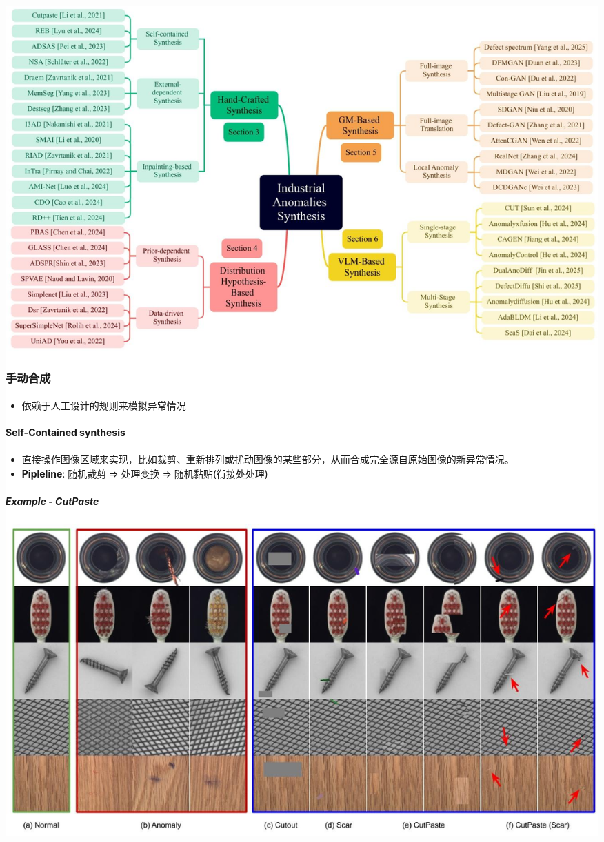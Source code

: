 ![Image](media/2ee99f1917935218d6567c51ebdd0adb7c2e7699.png)

### 手动合成

  - 依赖于人工设计的规则来模拟异常情况

#### Self-Contained synthesis

  - 直接操作图像区域来实现，比如裁剪、重新排列或扰动图像的某些部分，从而合成完全源自原始图像的新异常情况。
  - **Pipleline**: 随机裁剪 =\> 处理变换 =\> 随机黏贴(衔接处处理)

##### Example - CutPaste

![Image](media/b6c70491f41ad63bb5a3e0a26b1af3549c91a241.png)
